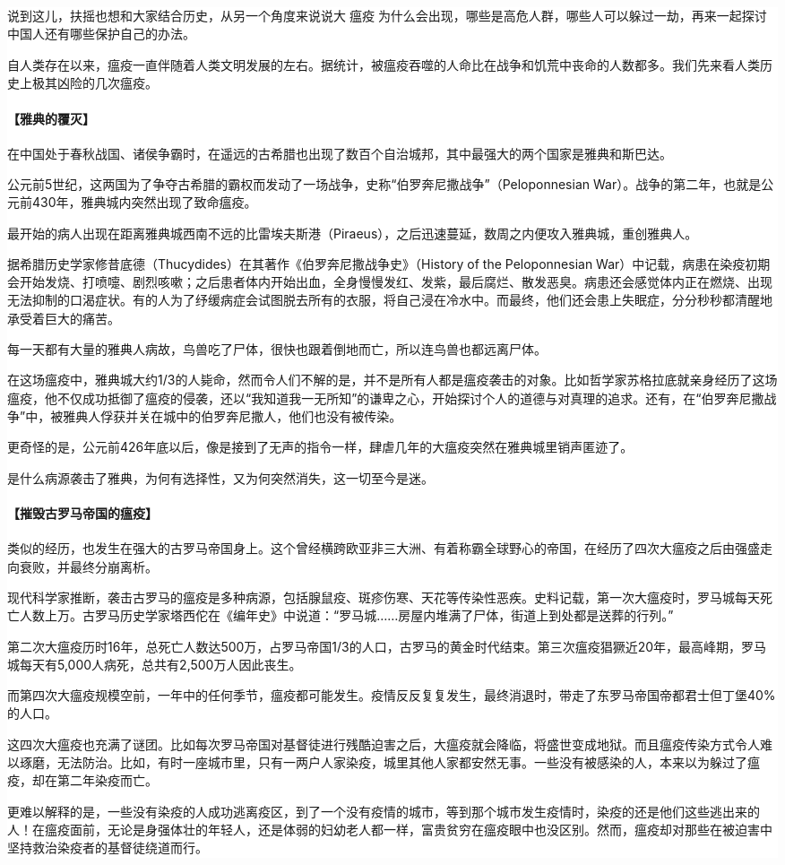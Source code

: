  <p>
  说到这儿，扶摇也想和大家结合历史，从另一个角度来说说大
  <ok href="https://www.epochtimes.com/gb/tag/%E7%98%9F%E7%96%AB.html">
   瘟疫
  </ok>
  为什么会出现，哪些是高危人群，哪些人可以躲过一劫，再来一起探讨中国人还有哪些保护自己的办法。
 </p>
 <p>
  自人类存在以来，瘟疫一直伴随着人类文明发展的左右。据统计，被瘟疫吞噬的人命比在战争和饥荒中丧命的人数都多。我们先来看人类历史上极其凶险的几次瘟疫。
 </p>
 <h4>
  【雅典的覆灭】
 </h4>
 <p>
  在中国处于春秋战国、诸侯争霸时，在遥远的古希腊也出现了数百个自治城邦，其中最强大的两个国家是雅典和斯巴达。
 </p>
 <p>
  公元前5世纪，这两国为了争夺古希腊的霸权而发动了一场战争，史称“伯罗奔尼撒战争”（Peloponnesian War）。战争的第二年，也就是公元前430年，雅典城内突然出现了致命瘟疫。
 </p>
 <p>
  最开始的病人出现在距离雅典城西南不远的比雷埃夫斯港（Piraeus），之后迅速蔓延，数周之内便攻入雅典城，重创雅典人。
 </p>
 <p>
  据希腊历史学家修昔底德（Thucydides）在其著作《伯罗奔尼撒战争史》（History of the Peloponnesian War）中记载，病患在染疫初期会开始发烧、打喷嚏、剧烈咳嗽；之后患者体内开始出血，全身慢慢发红、发紫，最后腐烂、散发恶臭。病患还会感觉体内正在燃烧、出现无法抑制的口渴症状。有的人为了纾缓病症会试图脱去所有的衣服，将自己浸在冷水中。而最终，他们还会患上失眠症，分分秒秒都清醒地承受着巨大的痛苦。
 </p>
 <p>
  每一天都有大量的雅典人病故，鸟兽吃了尸体，很快也跟着倒地而亡，所以连鸟兽也都远离尸体。
 </p>
 <p>
  在这场瘟疫中，雅典城大约1/3的人毙命，然而令人们不解的是，并不是所有人都是瘟疫袭击的对象。比如哲学家苏格拉底就亲身经历了这场瘟疫，他不仅成功抵御了瘟疫的侵袭，还以“我知道我一无所知”的谦卑之心，开始探讨个人的道德与对真理的追求。还有，在“伯罗奔尼撒战争”中，被雅典人俘获并关在城中的伯罗奔尼撒人，他们也没有被传染。
 </p>
 <p>
  更奇怪的是，公元前426年底以后，像是接到了无声的指令一样，肆虐几年的大瘟疫突然在雅典城里销声匿迹了。
 </p>
 <p>
  是什么病源袭击了雅典，为何有选择性，又为何突然消失，这一切至今是迷。
 </p>
 <h4>
  【摧毁古罗马帝国的瘟疫】
 </h4>
 <p>
  类似的经历，也发生在强大的古罗马帝国身上。这个曾经横跨欧亚非三大洲、有着称霸全球野心的帝国，在经历了四次大瘟疫之后由强盛走向衰败，并最终分崩离析。
 </p>
 <p>
  现代科学家推断，袭击古罗马的瘟疫是多种病源，包括腺鼠疫、斑疹伤寒、天花等传染性恶疾。史料记载，第一次大瘟疫时，罗马城每天死亡人数上万。古罗马历史学家塔西佗在《编年史》中说道：“罗马城……房屋内堆满了尸体，街道上到处都是送葬的行列。”
 </p>
 <p>
  第二次大瘟疫历时16年，总死亡人数达500万，占罗马帝国1/3的人口，古罗马的黄金时代结束。第三次瘟疫猖獗近20年，最高峰期，罗马城每天有5,000人病死，总共有2,500万人因此丧生。
 </p>
 <p>
  而第四次大瘟疫规模空前，一年中的任何季节，瘟疫都可能发生。疫情反反复复发生，最终消退时，带走了东罗马帝国帝都君士但丁堡40%的人口。
 </p>
 <p>
  这四次大瘟疫也充满了谜团。比如每次罗马帝国对基督徒进行残酷迫害之后，大瘟疫就会降临，将盛世变成地狱。而且瘟疫传染方式令人难以琢磨，无法防治。比如，有时一座城市里，只有一两户人家染疫，城里其他人家都安然无事。一些没有被感染的人，本来以为躲过了瘟疫，却在第二年染疫而亡。
 </p>
 <p>
  更难以解释的是，一些没有染疫的人成功逃离疫区，到了一个没有疫情的城市，等到那个城市发生疫情时，染疫的还是他们这些逃出来的人！在瘟疫面前，无论是身强体壮的年轻人，还是体弱的妇幼老人都一样，富贵贫穷在瘟疫眼中也没区别。然而，瘟疫却对那些在被迫害中坚持救治染疫者的基督徒绕道而行。
 </p>